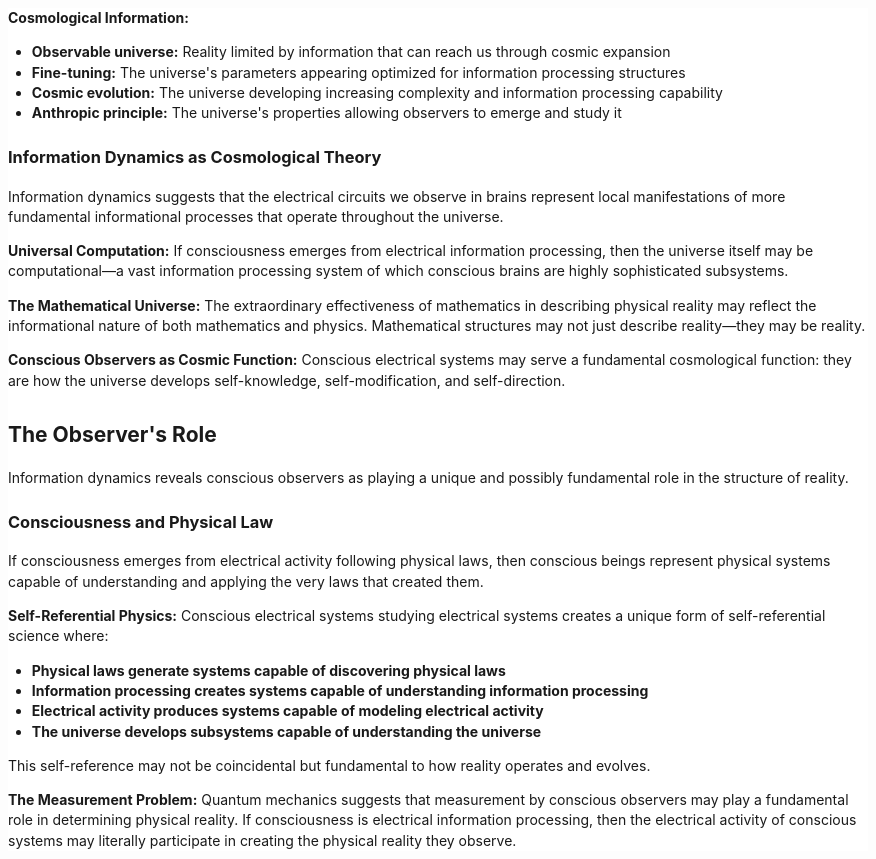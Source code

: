 **Cosmological Information:**
- **Observable universe:** Reality limited by information that can reach us through cosmic expansion
- **Fine-tuning:** The universe's parameters appearing optimized for information processing structures
- **Cosmic evolution:** The universe developing increasing complexity and information processing capability
- **Anthropic principle:** The universe's properties allowing observers to emerge and study it

### Information Dynamics as Cosmological Theory

Information dynamics suggests that the electrical circuits we observe in brains represent local manifestations of more fundamental informational processes that operate throughout the universe.

**Universal Computation:**
If consciousness emerges from electrical information processing, then the universe itself may be computational—a vast information processing system of which conscious brains are highly sophisticated subsystems.

**The Mathematical Universe:**
The extraordinary effectiveness of mathematics in describing physical reality may reflect the informational nature of both mathematics and physics. Mathematical structures may not just describe reality—they may be reality.

**Conscious Observers as Cosmic Function:**
Conscious electrical systems may serve a fundamental cosmological function: they are how the universe develops self-knowledge, self-modification, and self-direction.

## The Observer's Role

Information dynamics reveals conscious observers as playing a unique and possibly fundamental role in the structure of reality.

### Consciousness and Physical Law

If consciousness emerges from electrical activity following physical laws, then conscious beings represent physical systems capable of understanding and applying the very laws that created them.

**Self-Referential Physics:**
Conscious electrical systems studying electrical systems creates a unique form of self-referential science where:
- **Physical laws generate systems capable of discovering physical laws**
- **Information processing creates systems capable of understanding information processing**
- **Electrical activity produces systems capable of modeling electrical activity**
- **The universe develops subsystems capable of understanding the universe**

This self-reference may not be coincidental but fundamental to how reality operates and evolves.

**The Measurement Problem:**
Quantum mechanics suggests that measurement by conscious observers may play a fundamental role in determining physical reality. If consciousness is electrical information processing, then the electrical activity of conscious systems may literally participate in creating the physical reality they observe.
